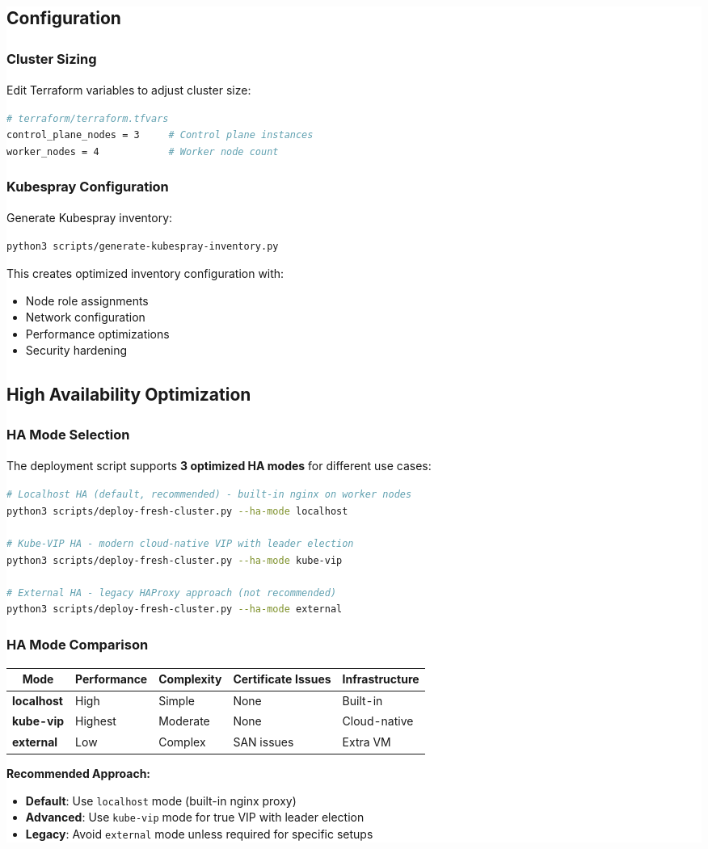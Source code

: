## Configuration

### Cluster Sizing

Edit Terraform variables to adjust cluster size:

```bash
# terraform/terraform.tfvars
control_plane_nodes = 3     # Control plane instances
worker_nodes = 4            # Worker node count
```

### Kubespray Configuration

Generate Kubespray inventory:

```bash
python3 scripts/generate-kubespray-inventory.py
```

This creates optimized inventory configuration with:
- Node role assignments
- Network configuration
- Performance optimizations
- Security hardening

## High Availability Optimization

### HA Mode Selection

The deployment script supports **3 optimized HA modes** for different use cases:

```bash
# Localhost HA (default, recommended) - built-in nginx on worker nodes
python3 scripts/deploy-fresh-cluster.py --ha-mode localhost

# Kube-VIP HA - modern cloud-native VIP with leader election  
python3 scripts/deploy-fresh-cluster.py --ha-mode kube-vip

# External HA - legacy HAProxy approach (not recommended)
python3 scripts/deploy-fresh-cluster.py --ha-mode external
```

### HA Mode Comparison

| Mode | Performance | Complexity | Certificate Issues | Infrastructure |
|------|-------------|------------|-------------------|----------------|
| **localhost** | High | Simple | None | Built-in |
| **kube-vip** | Highest | Moderate | None | Cloud-native |
| **external** | Low | Complex | SAN issues | Extra VM |

**Recommended Approach:**
- **Default**: Use `localhost` mode (built-in nginx proxy)
- **Advanced**: Use `kube-vip` mode for true VIP with leader election
- **Legacy**: Avoid `external` mode unless required for specific setups
